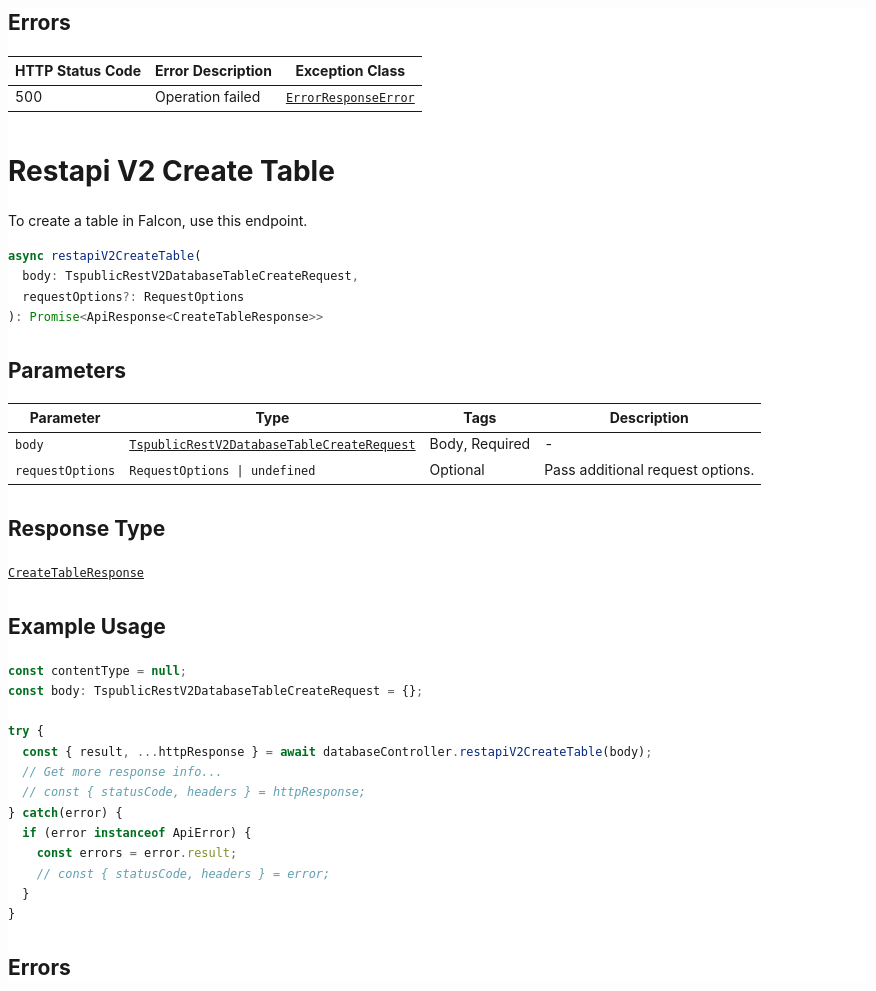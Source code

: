 ## Errors

| HTTP Status Code | Error Description | Exception Class |
|  --- | --- | --- |
| 500 | Operation failed | [`ErrorResponseError`](../../doc/models/error-response-error.md) |


# Restapi V2 Create Table

To create a table in Falcon, use this endpoint.

```ts
async restapiV2CreateTable(
  body: TspublicRestV2DatabaseTableCreateRequest,
  requestOptions?: RequestOptions
): Promise<ApiResponse<CreateTableResponse>>
```

## Parameters

| Parameter | Type | Tags | Description |
|  --- | --- | --- | --- |
| `body` | [`TspublicRestV2DatabaseTableCreateRequest`](../../doc/models/tspublic-rest-v2-database-table-create-request.md) | Body, Required | - |
| `requestOptions` | `RequestOptions \| undefined` | Optional | Pass additional request options. |

## Response Type

[`CreateTableResponse`](../../doc/models/create-table-response.md)

## Example Usage

```ts
const contentType = null;
const body: TspublicRestV2DatabaseTableCreateRequest = {};

try {
  const { result, ...httpResponse } = await databaseController.restapiV2CreateTable(body);
  // Get more response info...
  // const { statusCode, headers } = httpResponse;
} catch(error) {
  if (error instanceof ApiError) {
    const errors = error.result;
    // const { statusCode, headers } = error;
  }
}
```

## Errors
